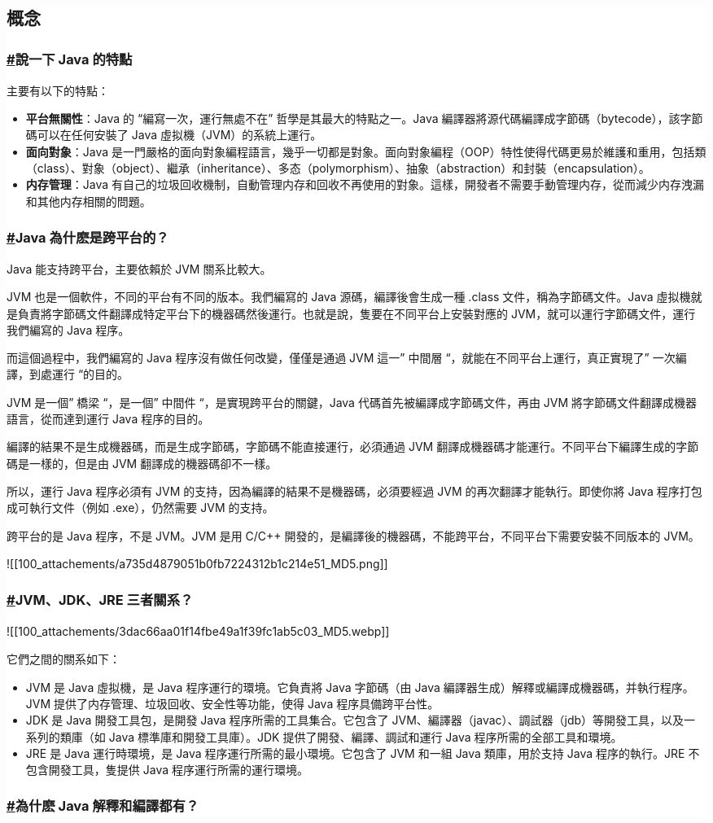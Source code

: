 ## 概念

### [#](https://xiaolincoding.com/interview/java.html#%E8%AF%B4%E4%B8%80%E4%B8%8Bjava%E7%9A%84%E7%89%B9%E7%82%B9)說一下 Java 的特點

主要有以下的特點：

- **平台無關性**：Java 的 “編寫一次，運行無處不在” 哲學是其最大的特點之一。Java 編譯器將源代碼編譯成字節碼（bytecode），該字節碼可以在任何安裝了 Java 虛拟機（JVM）的系統上運行。
- **面向對象**：Java 是一門嚴格的面向對象編程語言，幾乎一切都是對象。面向對象編程（OOP）特性使得代碼更易於維護和重用，包括類（class）、對象（object）、繼承（inheritance）、多态（polymorphism）、抽象（abstraction）和封裝（encapsulation）。
- **内存管理**：Java 有自己的垃圾回收機制，自動管理内存和回收不再使用的對象。這樣，開發者不需要手動管理内存，從而減少内存洩漏和其他内存相關的問題。

### [#](https://xiaolincoding.com/interview/java.html#java%E4%B8%BA%E4%BB%80%E4%B9%88%E6%98%AF%E8%B7%A8%E5%B9%B3%E5%8F%B0%E7%9A%84)Java 為什麽是跨平台的？

Java 能支持跨平台，主要依賴於 JVM 關系比較大。

JVM 也是一個軟件，不同的平台有不同的版本。我們編寫的 Java 源碼，編譯後會生成一種 .class 文件，稱為字節碼文件。Java 虛拟機就是負責將字節碼文件翻譯成特定平台下的機器碼然後運行。也就是說，隻要在不同平台上安裝對應的 JVM，就可以運行字節碼文件，運行我們編寫的 Java 程序。

而這個過程中，我們編寫的 Java 程序沒有做任何改變，僅僅是通過 JVM 這一” 中間層 “，就能在不同平台上運行，真正實現了” 一次編譯，到處運行 “的目的。

JVM 是一個” 橋梁 “，是一個” 中間件 “，是實現跨平台的關鍵，Java 代碼首先被編譯成字節碼文件，再由 JVM 將字節碼文件翻譯成機器語言，從而達到運行 Java 程序的目的。

編譯的結果不是生成機器碼，而是生成字節碼，字節碼不能直接運行，必須通過 JVM 翻譯成機器碼才能運行。不同平台下編譯生成的字節碼是一樣的，但是由 JVM 翻譯成的機器碼卻不一樣。

所以，運行 Java 程序必須有 JVM 的支持，因為編譯的結果不是機器碼，必須要經過 JVM 的再次翻譯才能執行。即使你將 Java 程序打包成可執行文件（例如 .exe），仍然需要 JVM 的支持。

跨平台的是 Java 程序，不是 JVM。JVM 是用 C/C++ 開發的，是編譯後的機器碼，不能跨平台，不同平台下需要安裝不同版本的 JVM。

![[100_attachements/a735d4879051b0fb7224312b1c214e51_MD5.png]]

### [#](https://xiaolincoding.com/interview/java.html#jvm%E3%80%81jdk%E3%80%81jre%E4%B8%89%E8%80%85%E5%85%B3%E7%B3%BB)JVM、JDK、JRE 三者關系？

![[100_attachements/3dac66aa01f14fbe49a1f39fc1ab5c03_MD5.webp]]

它們之間的關系如下：

- JVM 是 Java 虛拟機，是 Java 程序運行的環境。它負責將 Java 字節碼（由 Java 編譯器生成）解釋或編譯成機器碼，并執行程序。JVM 提供了内存管理、垃圾回收、安全性等功能，使得 Java 程序具備跨平台性。
- JDK 是 Java 開發工具包，是開發 Java 程序所需的工具集合。它包含了 JVM、編譯器（javac）、調試器（jdb）等開發工具，以及一系列的類庫（如 Java 標準庫和開發工具庫）。JDK 提供了開發、編譯、調試和運行 Java 程序所需的全部工具和環境。
- JRE 是 Java 運行時環境，是 Java 程序運行所需的最小環境。它包含了 JVM 和一組 Java 類庫，用於支持 Java 程序的執行。JRE 不包含開發工具，隻提供 Java 程序運行所需的運行環境。

### [#](https://xiaolincoding.com/interview/java.html#%E4%B8%BA%E4%BB%80%E4%B9%88java%E8%A7%A3%E9%87%8A%E5%92%8C%E7%BC%96%E8%AF%91%E9%83%BD%E6%9C%89)為什麽 Java 解釋和編譯都有？
